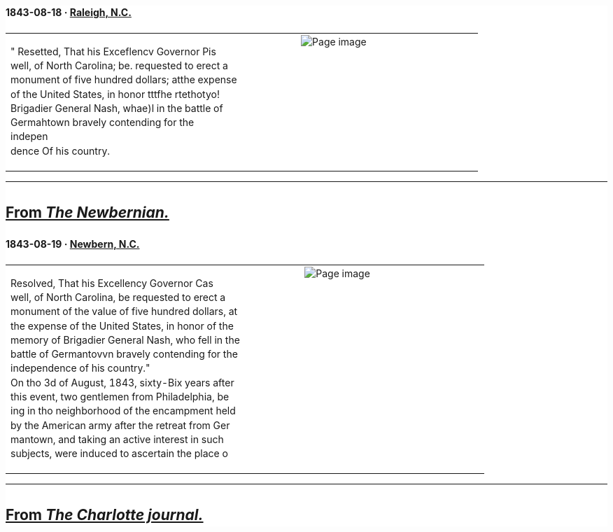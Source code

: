 #### 1843-08-18 &middot; [Raleigh, N.C.](http://dbpedia.org/resource/Raleigh%2C_North_Carolina)

<table style="width: 100%;"><tr><td style="width: 50%">

  
&quot; Resetted, That his Exceflencv Governor Pis  
well, of North Carolina; be. requested to erect a  
monument of five hundred dollars; atthe expense  
of the United States, in honor tttfhe rtethotyo!  
Brigadier General Nash, whae)l in the battle of  
Germahtown bravely contending for the indepen­  
dence Of his country.
</td><td style="width: 50%; max-height: 75%; margin: auto; display: block;">
<img alt="Page image" src="https://newspapers.digitalnc.org/images/iiif/batch_ncu_RalReg5n_ver01%2Fdata%2F1843081801%2F0263.jp2/pct:64.09570515678406,15.483943408937794,15.455491157675732,3.8176510217830675/!600,600/0/default.jpg"/>
</td>
</tr></table>

---

## [From _The Newbernian._](https://newspapers.digitalnc.org/lccn/sn85042032/1843-08-19/ed-1/seq-3/)

#### 1843-08-19 &middot; [Newbern, N.C.](http://dbpedia.org/resource/New_Bern%2C_North_Carolina)

<table style="width: 100%;"><tr><td style="width: 50%">

  
Resolved, That his Excellency Governor Cas  
well, of North Carolina, be requested to erect a  
monument of the value of five hundred dollars, at  
the expense of the United States, in honor of the  
memory of Brigadier General Nash, who fell in the  
battle of Germantovvn bravely contending for the  
independence of his country.&quot;  
On tho 3d of August, 1843, sixty-Bix years after  
this event, two gentlemen from Philadelphia, be­  
ing in tho neighborhood of the encampment held  
by the American army after the retreat from Ger­  
mantown, and taking an active interest in such  
subjects, were induced to ascertain the place o
</td><td style="width: 50%; max-height: 75%; margin: auto; display: block;">
<img alt="Page image" src="https://newspapers.digitalnc.org/images/iiif/batch_ncu_NewBerNB7n_ver01%2Fdata%2F1843081901%2F0035.jp2/pct:19.118215805079284,43.6549736659048,14.915560139229083,7.542482361124913/!600,600/0/default.jpg"/>
</td>
</tr></table>

---

## [From _The Charlotte journal._](https://www.loc.gov/resource/sn84020716/1843-08-22/ed-1/?sp=3)
